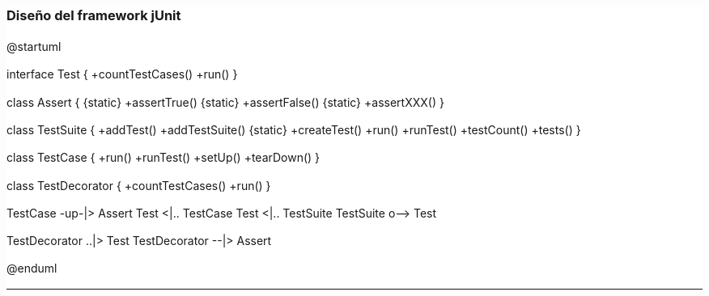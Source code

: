 
### Diseño del framework jUnit



<style>
section > img {
  align-self: flex-start;
}
</style>

@startuml

interface Test {
  +countTestCases()
  +run()
}

class Assert {
  {static} +assertTrue()
  {static} +assertFalse()
  {static} +assertXXX()
}

class TestSuite {
  +addTest()
  +addTestSuite()
  {static} +createTest()
  +run()
  +runTest()
  +testCount()
  +tests()
}

class TestCase {
  +run()
  +runTest()
  +setUp()
  +tearDown()
}

class TestDecorator {
  +countTestCases()
  +run()
}

TestCase -up-|> Assert
Test <|.. TestCase
Test <|.. TestSuite
TestSuite o--> Test

TestDecorator ..|> Test
TestDecorator --|> Assert

@enduml

---
